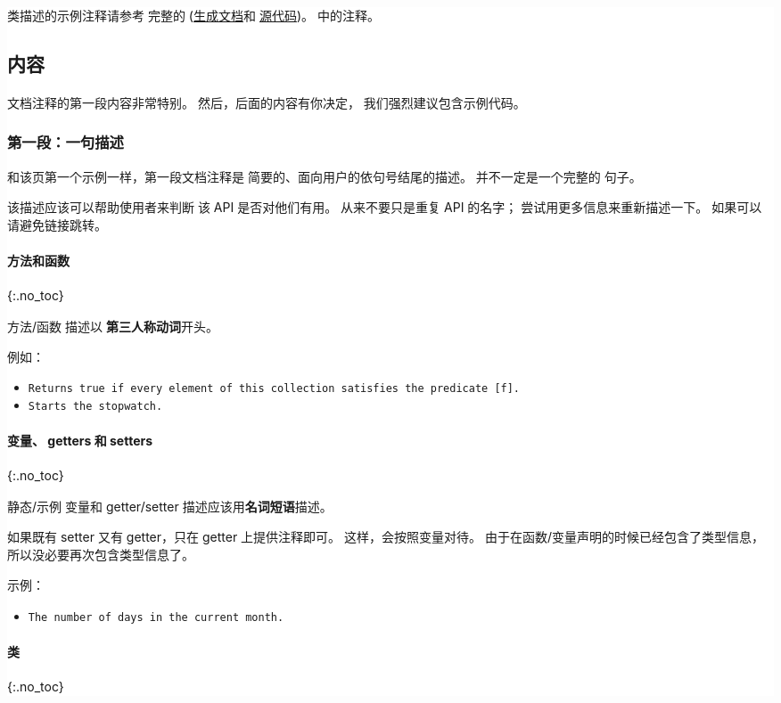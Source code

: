 类描述的示例注释请参考
完整的
([生成文档](http://api.dartlang.org/dart_async/Completer.html)和
[源代码](http://code.google.com/p/dart/source/browse/branches/bleeding_edge/dart/sdk/lib/async/future.dart))。
中的注释。


## 内容

文档注释的第一段内容非常特别。
然后，后面的内容有你决定，
我们强烈建议包含示例代码。


### 第一段：一句描述

和该页第一个示例一样，第一段文档注释是
简要的、面向用户的依句号结尾的描述。
并不一定是一个完整的
句子。

该描述应该可以帮助使用者来判断
该
API 是否对他们有用。
从来不要只是重复 API 的名字；
尝试用更多信息来重新描述一下。
如果可以请避免链接跳转。


#### 方法和函数
{:.no_toc}

方法/函数 描述以 **第三人称动词**开头。

例如：

* `Returns true if every element of this collection satisfies the predicate [f]. `
* `Starts the stopwatch.`


#### 变量、 getters 和 setters
{:.no_toc}

静态/示例 变量和 getter/setter 描述应该用**名词短语**描述。

如果既有 setter 又有 getter，只在 getter 上提供注释即可。
这样，会按照变量对待。
由于在函数/变量声明的时候已经包含了类型信息，所以没必要再次包含类型信息了。

示例：

* `The number of days in the current month.`


#### 类
{:.no_toc}
